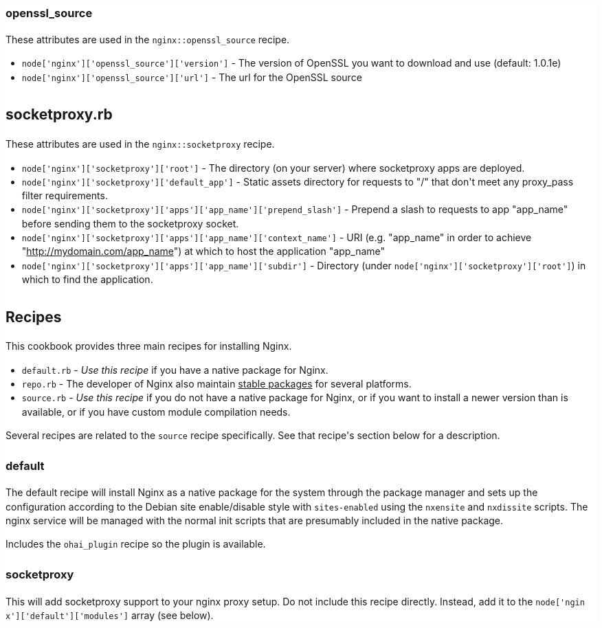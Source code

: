 ### openssl_source
These attributes are used in the `nginx::openssl_source` recipe.

- `node['nginx']['openssl_source']['version']` - The version of OpenSSL
  you want to download and use (default: 1.0.1e)
- `node['nginx']['openssl_source']['url']` - The url for the OpenSSL source


## socketproxy.rb

These attributes are used in the `nginx::socketproxy` recipe.

* `node['nginx']['socketproxy']['root']` - The directory (on your server) where socketproxy apps are deployed.
* `node['nginx']['socketproxy']['default_app']` - Static assets directory for requests to "/" that don't meet any proxy_pass filter requirements.
* `node['nginx']['socketproxy']['apps']['app_name']['prepend_slash']` - Prepend a slash to requests to app "app_name" before sending them to the socketproxy socket.
* `node['nginx']['socketproxy']['apps']['app_name']['context_name']` - URI (e.g. "app_name" in order to achieve "http://mydomain.com/app_name") at which to host the application "app_name"
* `node['nginx']['socketproxy']['apps']['app_name']['subdir']` - Directory (under `node['nginx']['socketproxy']['root']`) in which to find the application.

Recipes
-------
This cookbook provides three main recipes for installing Nginx.

- `default.rb` - *Use this recipe* if you have a native package for
  Nginx.
- `repo.rb` - The developer of Nginx also maintain
  [stable packages](http://nginx.org/en/download.html) for several
  platforms.
- `source.rb` - *Use this recipe* if you do not have a native package for
  Nginx, or if you want to install a newer version than is available,
  or if you have custom module compilation needs.

Several recipes are related to the `source` recipe specifically. See
that recipe's section below for a description.

### default
The default recipe will install Nginx as a native package for the
system through the package manager and sets up the configuration
according to the Debian site enable/disable style with `sites-enabled`
using the `nxensite` and `nxdissite` scripts. The nginx service will
be managed with the normal init scripts that are presumably included
in the native package.

Includes the `ohai_plugin` recipe so the plugin is available.

### socketproxy

This will add socketproxy support to your nginx proxy setup.  Do not
include this recipe directly.  Instead, add it to the
`node['nginx']['default']['modules']` array (see below).
